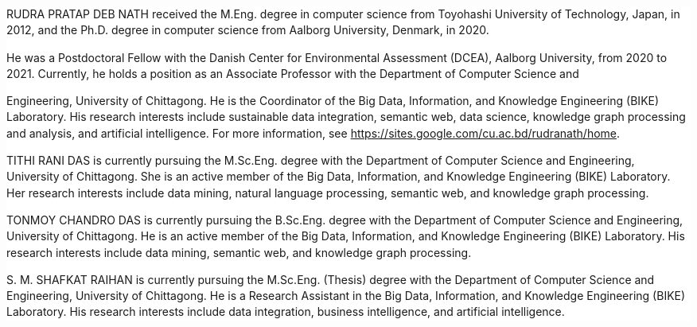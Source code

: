 RUDRA PRATAP DEB NATH received the M.Eng. degree in computer science from Toyohashi University of Technology, Japan, in 2012, and the Ph.D. degree in computer science from Aalborg University, Denmark, in 2020.

He was a Postdoctoral Fellow with the Danish Center for Environmental Assessment (DCEA), Aalborg University, from 2020 to 2021. Currently, he holds a position as an Associate Professor with the Department of Computer Science and

Engineering, University of Chittagong. He is the Coordinator of the Big Data, Information, and Knowledge Engineering (BIKE) Laboratory. His research interests include sustainable data integration, semantic web, data science, knowledge graph processing and analysis, and artificial intelligence. For more information, see https://sites.google.com/cu.ac.bd/rudranath/home.

TITHI RANI DAS is currently pursuing the M.Sc.Eng. degree with the Department of Computer Science and Engineering, University of Chittagong. She is an active member of the Big Data, Information, and Knowledge Engineering (BIKE) Laboratory. Her research interests include data mining, natural language processing, semantic web, and knowledge graph processing.

TONMOY CHANDRO DAS is currently pursuing the B.Sc.Eng. degree with the Department of Computer Science and Engineering, University of Chittagong. He is an active member of the Big Data, Information, and Knowledge Engineering (BIKE) Laboratory. His research interests include data mining, semantic web, and knowledge graph processing.

S. M. SHAFKAT RAIHAN is currently pursuing the M.Sc.Eng. (Thesis) degree with the Department of Computer Science and Engineering, University of Chittagong. He is a Research Assistant in the Big Data, Information, and Knowledge Engineering (BIKE) Laboratory. His research interests include data integration, business intelligence, and artificial intelligence.